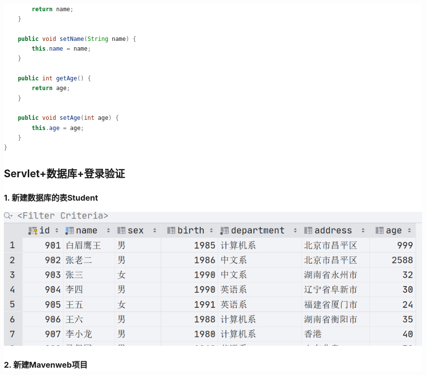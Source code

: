 ```java
        return name;
    }

    public void setName(String name) {
        this.name = name;
    }

    public int getAge() {
        return age;
    }

    public void setAge(int age) {
        this.age = age;
    }
}

```

## Servlet+数据库+登录验证

### 1. 新建数据库的表Student

![image-20210303163331024](_media/image-20210303163331024.png)

### 2. 新建Mavenweb项目
